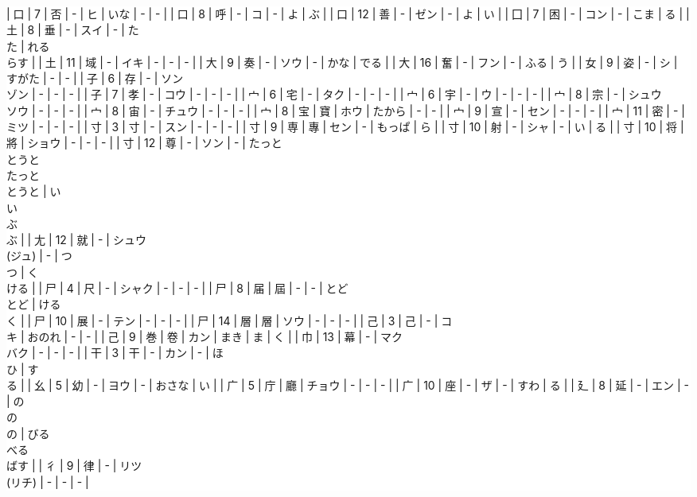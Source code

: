 |  口  |  7  |   否   |  -  |                 ヒ                 |     いな      |             -              |             -             |
|  口  |  8  |   呼   |  -  |                 コ                 |      -      |             よ              |             ぶ             |
|  口  | 12  |   善   |  -  |                ゼン                 |      -      |             よ              |             い             |
|  囗  |  7  |   困   |  -  |                コン                 |      -      |             こま             |             る             |
|  土  |  8  |   垂   |  -  |                スイ                 |      -      |           た<br>た           |         れる<br>らす          |
|  土  | 11  |   域   |  -  |                イキ                 |      -      |             -              |             -             |
|  大  |  9  |   奏   |  -  |                ソウ                 |      -      |             かな             |            でる             |
|  大  | 16  |   奮   |  -  |                フン                 |      -      |             ふる             |             う             |
|  女  |  9  |   姿   |  -  |                 シ                 |     すがた     |             -              |             -             |
|  子  |  6  |   存   |  -  |             ソン<br>ゾン              |      -      |             -              |             -             |
|  子  |  7  |   孝   |  -  |                コウ                 |      -      |             -              |             -             |
|  宀  |  6  |   宅   |  -  |                タク                 |      -      |             -              |             -             |
|  宀  |  6  |   宇   |  -  |                 ウ                 |      -      |             -              |             -             |
|  宀  |  8  |   宗   |  -  |             シュウ<br>ソウ             |      -      |             -              |             -             |
|  宀  |  8  |   宙   |  -  |                チュウ                |      -      |             -              |             -             |
|  宀  |  8  |   宝   |  寶  |                ホウ                 |     たから     |             -              |             -             |
|  宀  |  9  |   宣   |  -  |                セン                 |      -      |             -              |             -             |
|  宀  | 11  |   密   |  -  |                ミツ                 |      -      |             -              |             -             |
|  寸  |  3  |   寸   |  -  |                スン                 |      -      |             -              |             -             |
|  寸  |  9  |   専   |  專  |                セン                 |      -      |            もっぱ             |             ら             |
|  寸  | 10  |   射   |  -  |                シャ                 |      -      |             い              |             る             |
|  寸  | 10  |   将   |  將  |                ショウ                |      -      |             -              |             -             |
|  寸  | 12  |   尊   |  -  |                ソン                 |      -      |  たっと<br>とうと<br>たっと<br>とうと  |     い<br>い<br>ぶ<br>ぶ      |
|  尢  | 12  |   就   |  -  |            シュウ<br>(ジュ)            |      -      |           つ<br>つ           |          く<br>ける          |
|  尸  |  4  |   尺   |  -  |                シャク                |      -      |             -              |             -             |
|  尸  |  8  |   届   |  屆  |                 -                 |      -      |          とど<br>とど          |          ける<br>く          |
|  尸  | 10  |   展   |  -  |                テン                 |      -      |             -              |             -             |
|  尸  | 14  |   層   |  層  |                ソウ                 |      -      |             -              |             -             |
|  己  |  3  |   己   |  -  |              コ<br>キ               |     おのれ     |             -              |             -             |
|  己  |  9  |   巻   |  卷  |                カン                 |     まき      |             ま              |             く             |
|  巾  | 13  |   幕   |  -  |             マク<br>バク              |      -      |             -              |             -             |
|  干  |  3  |   干   |  -  |                カン                 |      -      |           ほ<br>ひ           |          す<br>る           |
|  幺  |  5  |   幼   |  -  |                ヨウ                 |      -      |            おさな             |             い             |
|  广  |  5  |   庁   |  廳  |                チョウ                |      -      |             -              |             -             |
|  广  | 10  |   座   |  -  |                 ザ                 |      -      |             すわ             |             る             |
|  廴  |  8  |   延   |  -  |                エン                 |      -      |        の<br>の<br>の         |      びる<br>べる<br>ばす       |
|  彳  |  9  |   律   |  -  |            リツ<br>(リチ)             |      -      |             -              |             -             |